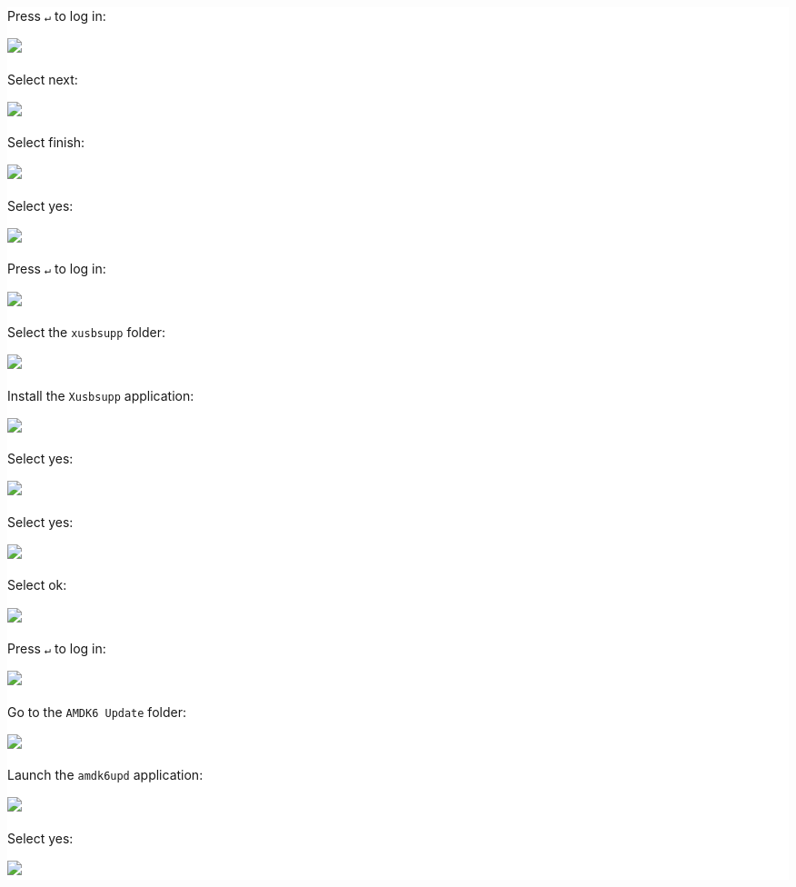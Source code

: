 Press `↵` to log in:

<img src="https://github.com/user-attachments/assets/a2b8d65f-6303-4208-bdfc-1202addc69c5" width="600"/>

Select next:

<img src="https://github.com/user-attachments/assets/a8718d16-4615-4b12-ab7a-bd7d4652c342" width="600"/>

Select finish:

<img src="https://github.com/user-attachments/assets/3c1774b1-f6c4-4f0d-af96-42c39ee330b7" width="600"/>

Select yes:

<img src="https://github.com/user-attachments/assets/d658afb1-93b0-4bea-a702-5b5573d06e0a" width="600"/>

Press `↵` to log in:

<img src="https://github.com/user-attachments/assets/2c618e93-3da2-4f57-95f9-9cac5b42966a" width="600"/>

Select the `xusbsupp` folder:

<img src="https://github.com/user-attachments/assets/4b2c5af1-f8a0-4ca2-b445-bba42c34409b" width="600"/>

Install the `Xusbsupp` application:

<img src="https://github.com/user-attachments/assets/435060a7-e3a1-4655-a9c7-39a12be33d46" width="600"/>

Select yes:

<img src="https://github.com/user-attachments/assets/825acb1f-fefd-4729-8aed-c5da31e71a4f" width="600"/>

Select yes:

<img src="https://github.com/user-attachments/assets/3a5acd48-14d7-4b94-bdeb-8e57e56cebb7" width="600"/>

Select ok:

<img src="https://github.com/user-attachments/assets/e990480f-796a-47b0-b95b-672469d1ce16" width="600"/>

Press `↵` to log in:

<img src="https://github.com/user-attachments/assets/2e6b0dfc-9ce8-48bd-888a-029f4b56cb61" width="600"/>

Go to the `AMDK6 Update` folder:

<img src="https://github.com/user-attachments/assets/1118e2ee-4acd-42fd-9d49-de17cbc0c8ae" width="600"/>

Launch the `amdk6upd` application:

<img src="https://github.com/user-attachments/assets/365f0add-a10a-43bb-bb7a-ec923069653a" width="600"/>

Select yes:

<img src="https://github.com/user-attachments/assets/77195094-5ab8-4041-a113-ef5e0d6bf612" width="600"/>
